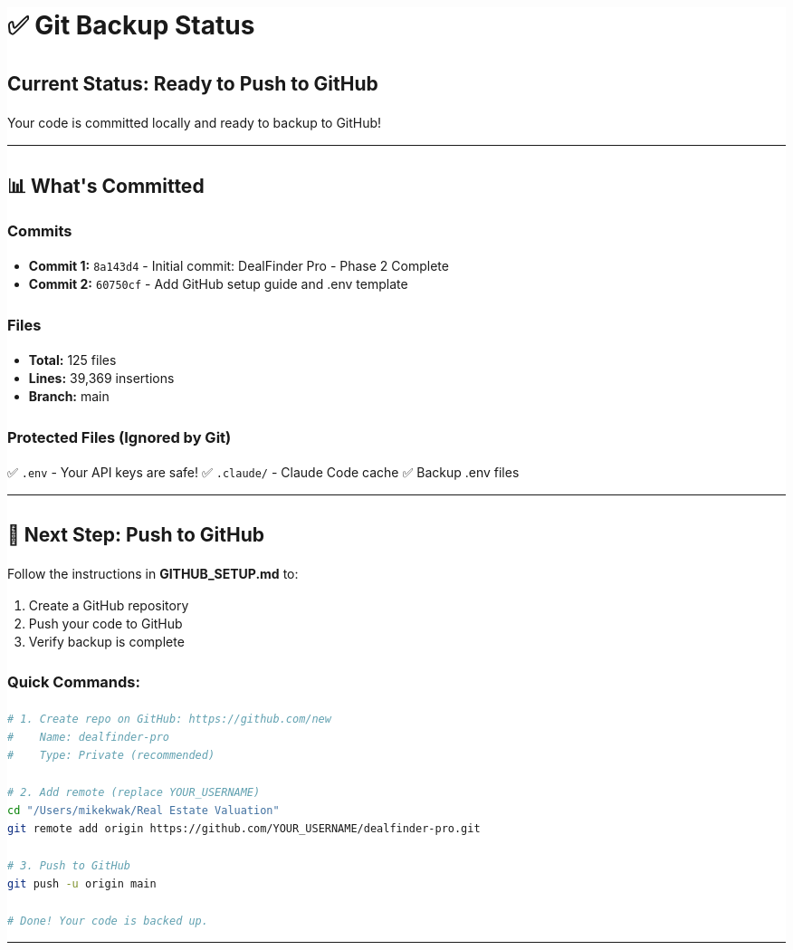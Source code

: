 # ✅ Git Backup Status

## Current Status: Ready to Push to GitHub

Your code is committed locally and ready to backup to GitHub!

---

## 📊 What's Committed

### Commits
- **Commit 1:** `8a143d4` - Initial commit: DealFinder Pro - Phase 2 Complete
- **Commit 2:** `60750cf` - Add GitHub setup guide and .env template

### Files
- **Total:** 125 files
- **Lines:** 39,369 insertions
- **Branch:** main

### Protected Files (Ignored by Git)
✅ `.env` - Your API keys are safe!
✅ `.claude/` - Claude Code cache
✅ Backup .env files

---

## 🎯 Next Step: Push to GitHub

Follow the instructions in **GITHUB_SETUP.md** to:

1. Create a GitHub repository
2. Push your code to GitHub
3. Verify backup is complete

### Quick Commands:

```bash
# 1. Create repo on GitHub: https://github.com/new
#    Name: dealfinder-pro
#    Type: Private (recommended)

# 2. Add remote (replace YOUR_USERNAME)
cd "/Users/mikekwak/Real Estate Valuation"
git remote add origin https://github.com/YOUR_USERNAME/dealfinder-pro.git

# 3. Push to GitHub
git push -u origin main

# Done! Your code is backed up.
```

---